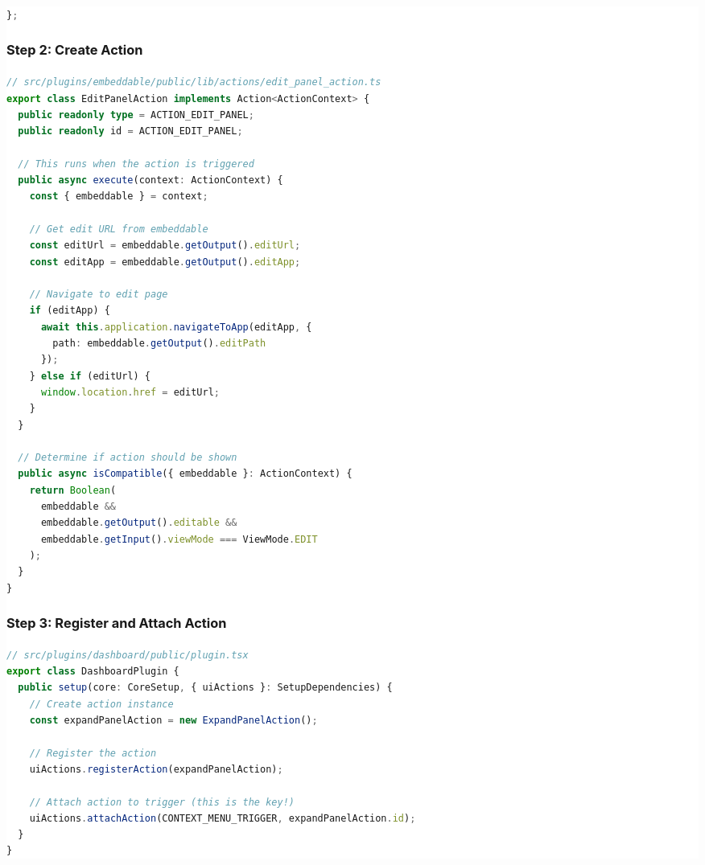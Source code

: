 ```typescript
};
```

### **Step 2: Create Action**
```typescript
// src/plugins/embeddable/public/lib/actions/edit_panel_action.ts
export class EditPanelAction implements Action<ActionContext> {
  public readonly type = ACTION_EDIT_PANEL;
  public readonly id = ACTION_EDIT_PANEL;
  
  // This runs when the action is triggered
  public async execute(context: ActionContext) {
    const { embeddable } = context;
    
    // Get edit URL from embeddable
    const editUrl = embeddable.getOutput().editUrl;
    const editApp = embeddable.getOutput().editApp;
    
    // Navigate to edit page
    if (editApp) {
      await this.application.navigateToApp(editApp, { 
        path: embeddable.getOutput().editPath 
      });
    } else if (editUrl) {
      window.location.href = editUrl;
    }
  }
  
  // Determine if action should be shown
  public async isCompatible({ embeddable }: ActionContext) {
    return Boolean(
      embeddable &&
      embeddable.getOutput().editable &&
      embeddable.getInput().viewMode === ViewMode.EDIT
    );
  }
}
```

### **Step 3: Register and Attach Action**
```typescript
// src/plugins/dashboard/public/plugin.tsx
export class DashboardPlugin {
  public setup(core: CoreSetup, { uiActions }: SetupDependencies) {
    // Create action instance
    const expandPanelAction = new ExpandPanelAction();
    
    // Register the action
    uiActions.registerAction(expandPanelAction);
    
    // Attach action to trigger (this is the key!)
    uiActions.attachAction(CONTEXT_MENU_TRIGGER, expandPanelAction.id);
  }
}
```

